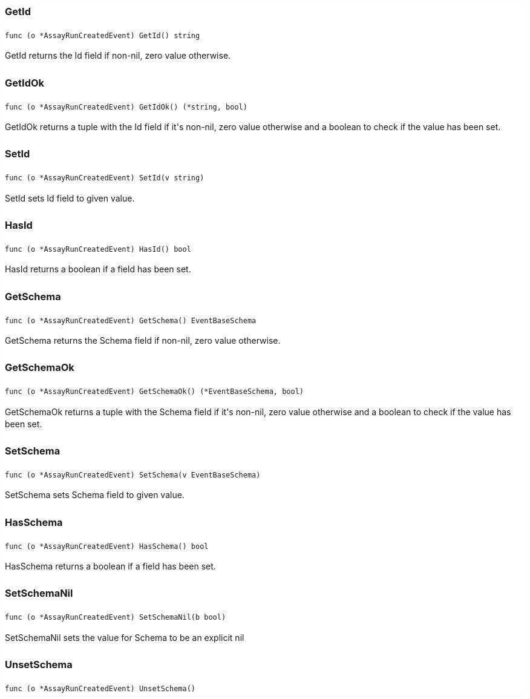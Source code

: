 ### GetId

`func (o *AssayRunCreatedEvent) GetId() string`

GetId returns the Id field if non-nil, zero value otherwise.

### GetIdOk

`func (o *AssayRunCreatedEvent) GetIdOk() (*string, bool)`

GetIdOk returns a tuple with the Id field if it's non-nil, zero value otherwise
and a boolean to check if the value has been set.

### SetId

`func (o *AssayRunCreatedEvent) SetId(v string)`

SetId sets Id field to given value.

### HasId

`func (o *AssayRunCreatedEvent) HasId() bool`

HasId returns a boolean if a field has been set.

### GetSchema

`func (o *AssayRunCreatedEvent) GetSchema() EventBaseSchema`

GetSchema returns the Schema field if non-nil, zero value otherwise.

### GetSchemaOk

`func (o *AssayRunCreatedEvent) GetSchemaOk() (*EventBaseSchema, bool)`

GetSchemaOk returns a tuple with the Schema field if it's non-nil, zero value otherwise
and a boolean to check if the value has been set.

### SetSchema

`func (o *AssayRunCreatedEvent) SetSchema(v EventBaseSchema)`

SetSchema sets Schema field to given value.

### HasSchema

`func (o *AssayRunCreatedEvent) HasSchema() bool`

HasSchema returns a boolean if a field has been set.

### SetSchemaNil

`func (o *AssayRunCreatedEvent) SetSchemaNil(b bool)`

 SetSchemaNil sets the value for Schema to be an explicit nil

### UnsetSchema
`func (o *AssayRunCreatedEvent) UnsetSchema()`
